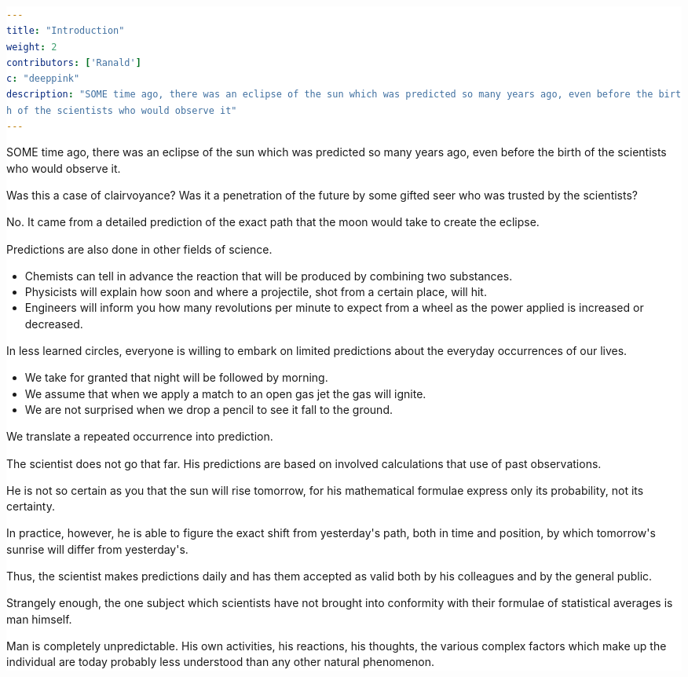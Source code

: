 ```yaml
---
title: "Introduction"
weight: 2
contributors: ['Ranald']
c: "deeppink"
description: "SOME time ago, there was an eclipse of the sun which was predicted so many years ago, even before the birth of the scientists who would observe it"
---
```




SOME time ago, there was an eclipse of the sun which was predicted so many years ago, even before the birth of the scientists who would observe it. 

Was this a case of clairvoyance? Was it a penetration of the future by some gifted seer who was trusted by the scientists?

No. It came from a detailed prediction of the exact path that the moon would take to create the eclipse.

Predictions are also done in other fields of science. 

- Chemists can tell in advance the reaction that will be produced by combining two substances.
- Physicists will explain how soon and where a projectile, shot from a certain place, will hit.
- Engineers will inform you how many revolutions per minute to expect from a wheel as the power applied is increased or decreased.

In less learned circles, everyone is willing to embark on limited predictions about the everyday occurrences of our lives. 
- We take for granted that night will be followed by morning. 
- We assume that when we apply a match to an open gas jet the gas will ignite. 
- We are not surprised when we drop a pencil to see it fall to the ground.

We translate a repeated occurrence into prediction.

The scientist does not go that far. His predictions are based on involved calculations that use of past observations.

He is not so certain as you that the sun will rise tomorrow, for his mathematical formulae express only its probability, not its certainty.


In practice, however, he is able to figure the exact shift from yesterday's path, both in time and position, by which tomorrow's sunrise will differ from yesterday's.

Thus, the scientist makes predictions daily and has them accepted as valid both by his colleagues and by the general public.




Strangely enough, the one subject which scientists have not brought into conformity with their formulae of statistical averages is man himself. 

Man is completely unpredictable. His own activities, his reactions, his thoughts, the various complex factors which make up the individual are today probably less understood than any other natural phenomenon.
